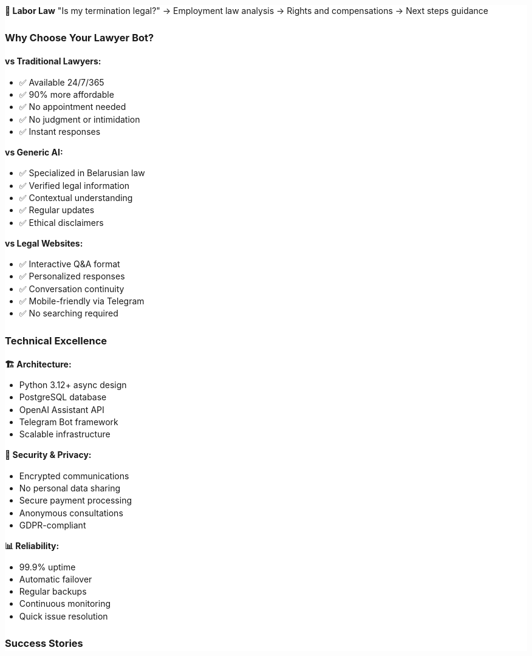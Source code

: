**💼 Labor Law**
"Is my termination legal?"
→ Employment law analysis
→ Rights and compensations
→ Next steps guidance

### **Why Choose Your Lawyer Bot?**

**vs Traditional Lawyers:**
- ✅ Available 24/7/365
- ✅ 90% more affordable
- ✅ No appointment needed
- ✅ No judgment or intimidation
- ✅ Instant responses

**vs Generic AI:**
- ✅ Specialized in Belarusian law
- ✅ Verified legal information
- ✅ Contextual understanding
- ✅ Regular updates
- ✅ Ethical disclaimers

**vs Legal Websites:**
- ✅ Interactive Q&A format
- ✅ Personalized responses
- ✅ Conversation continuity
- ✅ Mobile-friendly via Telegram
- ✅ No searching required

### **Technical Excellence**

**🏗️ Architecture:**
- Python 3.12+ async design
- PostgreSQL database
- OpenAI Assistant API
- Telegram Bot framework
- Scalable infrastructure

**🔐 Security & Privacy:**
- Encrypted communications
- No personal data sharing
- Secure payment processing
- Anonymous consultations
- GDPR-compliant

**📊 Reliability:**
- 99.9% uptime
- Automatic failover
- Regular backups
- Continuous monitoring
- Quick issue resolution

### **Success Stories**
